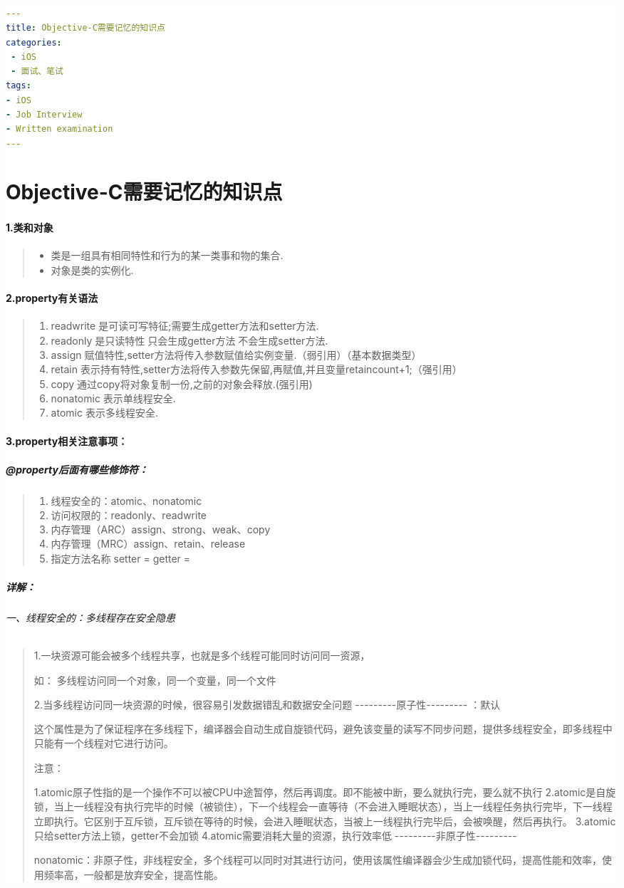 ```yaml
---
title: Objective-C需要记忆的知识点
categories:   
 - iOS
 - 面试、笔试
tags: 
- iOS
- Job Interview
- Written examination
---
```


# Objective-C需要记忆的知识点

#### 1.类和对象

> * 类是一组具有相同特性和行为的某一类事和物的集合.
> * 对象是类的实例化.

#### 2.property有关语法

> 1. readwrite 是可读可写特征;需要生成getter方法和setter方法.
> 1. readonly 是只读特性  只会生成getter方法 不会生成setter方法.     
> 1. assign 赋值特性,setter方法将传入参数赋值给实例变量.（弱引用）（基本数据类型）       
> 1. retain 表示持有特性,setter方法将传入参数先保留,再赋值,并且变量retaincount+1;（强引用）
> 1. copy   通过copy将对象复制一份,之前的对象会释放.(强引用)          
> 1. nonatomic 表示单线程安全.         
> 1. atomic 表示多线程安全.

#### 3.property相关注意事项：

##### @property后面有哪些修饰符：

> 1. 线程安全的：atomic、nonatomic
> 1. 访问权限的：readonly、readwrite
> 1. 内存管理（ARC）assign、strong、weak、copy
> 1. 内存管理（MRC）assign、retain、release
> 1. 指定方法名称  setter = getter =

##### 详解：

###### 一、线程安全的：多线程存在安全隐患

> 1.一块资源可能会被多个线程共享，也就是多个线程可能同时访问同一资源，
> 
> 
> 如：
> 多线程访问同一个对象，同一个变量，同一个文件
> 
> 2.当多线程访问同一块资源的时候，很容易引发数据错乱和数据安全问题
> ---------原子性--------- ：默认
> 
> 这个属性是为了保证程序在多线程下，编译器会自动生成自旋锁代码，避免该变量的读写不同步问题，提供多线程安全，即多线程中只能有一个线程对它进行访问。
> 
> 注意：
> 
> 1.atomic原子性指的是一个操作不可以被CPU中途暂停，然后再调度。即不能被中断，要么就执行完，要么就不执行
> 2.atomic是自旋锁，当上一线程没有执行完毕的时候（被锁住），下一个线程会一直等待（不会进入睡眠状态），当上一线程任务执行完毕，下一线程立即执行。它区别于互斥锁，互斥锁在等待的时候，会进入睡眠状态，当被上一线程执行完毕后，会被唤醒，然后再执行。
> 3.atomic只给setter方法上锁，getter不会加锁
> 4.atomic需要消耗大量的资源，执行效率低
> ---------非原子性---------
> 
> nonatomic：非原子性，非线程安全，多个线程可以同时对其进行访问，使用该属性编译器会少生成加锁代码，提高性能和效率，使用频率高，一般都是放弃安全，提高性能。